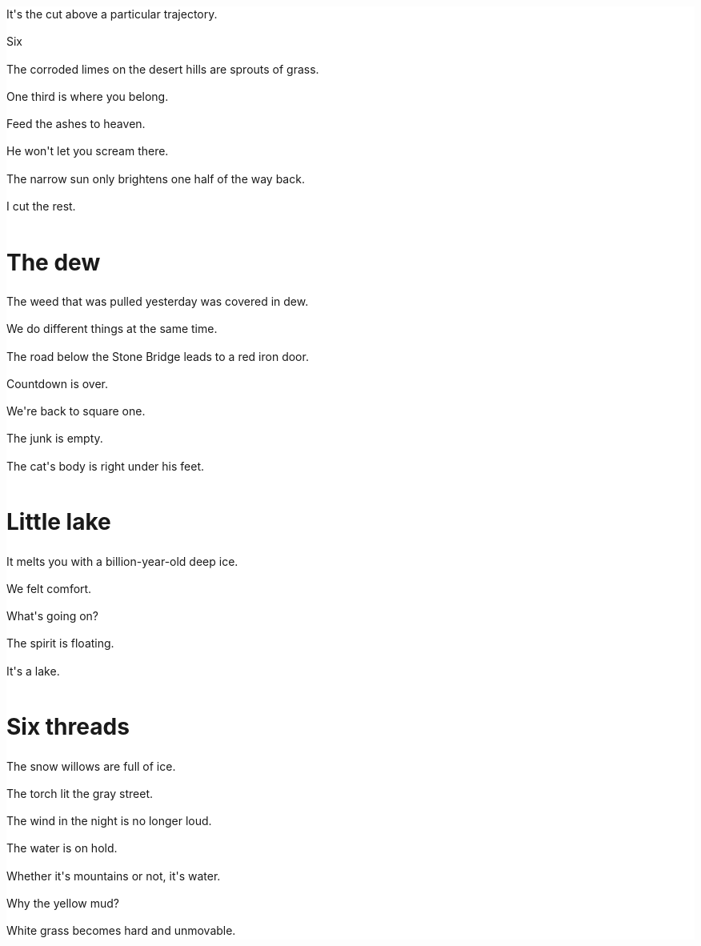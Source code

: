 It's the cut above a particular trajectory.

Six

The corroded limes on the desert hills are sprouts of grass.

One third is where you belong.

Feed the ashes to heaven.

He won't let you scream there.

The narrow sun only brightens one half of the way back.

I cut the rest.

# The dew #

The weed that was pulled yesterday was covered in dew.

We do different things at the same time.

The road below the Stone Bridge leads to a red iron door.

Countdown is over.

We're back to square one.

The junk is empty.

The cat's body is right under his feet.

# Little lake

It melts you with a billion-year-old deep ice.

We felt comfort.

What's going on?

The spirit is floating.

It's a lake.

# Six threads

The snow willows are full of ice.

The torch lit the gray street.

The wind in the night is no longer loud.

The water is on hold.

Whether it's mountains or not, it's water.

Why the yellow mud?

White grass becomes hard and unmovable.
